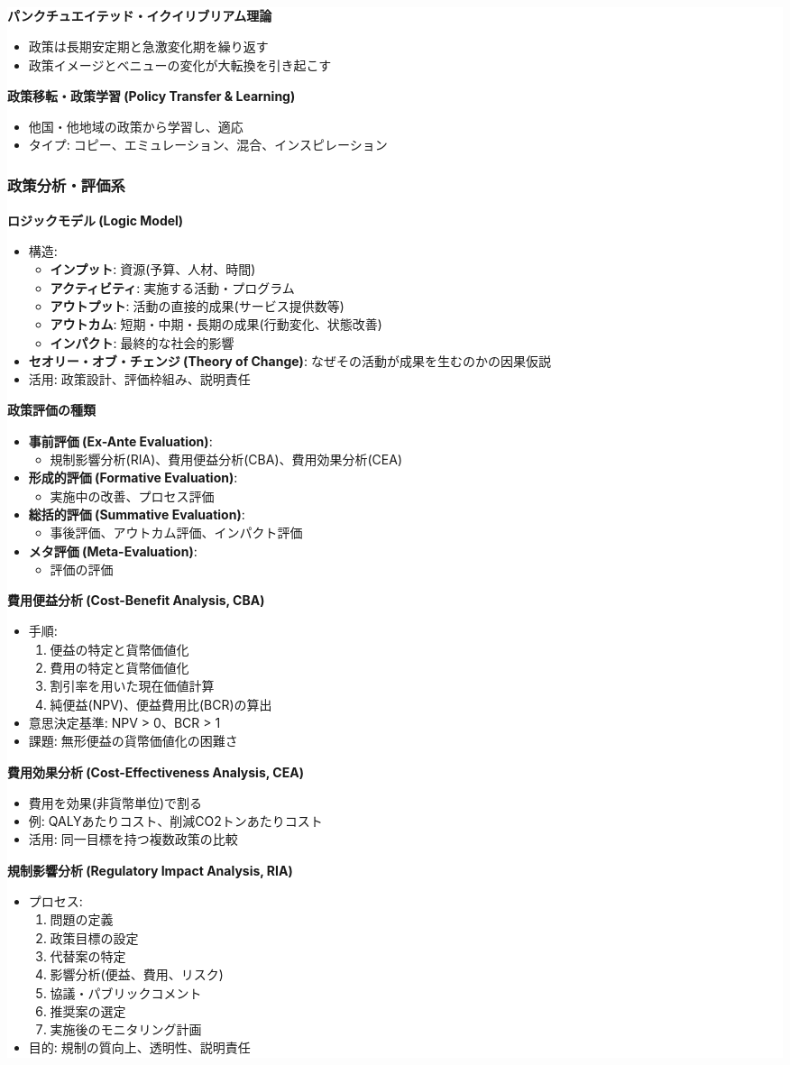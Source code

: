 **パンクチュエイテッド・イクイリブリアム理論**
- 政策は長期安定期と急激変化期を繰り返す
- 政策イメージとベニューの変化が大転換を引き起こす

**政策移転・政策学習 (Policy Transfer & Learning)**
- 他国・他地域の政策から学習し、適応
- タイプ: コピー、エミュレーション、混合、インスピレーション

### 政策分析・評価系

**ロジックモデル (Logic Model)**
- 構造:
  - **インプット**: 資源(予算、人材、時間)
  - **アクティビティ**: 実施する活動・プログラム
  - **アウトプット**: 活動の直接的成果(サービス提供数等)
  - **アウトカム**: 短期・中期・長期の成果(行動変化、状態改善)
  - **インパクト**: 最終的な社会的影響
- **セオリー・オブ・チェンジ (Theory of Change)**: なぜその活動が成果を生むのかの因果仮説
- 活用: 政策設計、評価枠組み、説明責任

**政策評価の種類**
- **事前評価 (Ex-Ante Evaluation)**:
  - 規制影響分析(RIA)、費用便益分析(CBA)、費用効果分析(CEA)
- **形成的評価 (Formative Evaluation)**:
  - 実施中の改善、プロセス評価
- **総括的評価 (Summative Evaluation)**:
  - 事後評価、アウトカム評価、インパクト評価
- **メタ評価 (Meta-Evaluation)**:
  - 評価の評価

**費用便益分析 (Cost-Benefit Analysis, CBA)**
- 手順:
  1. 便益の特定と貨幣価値化
  2. 費用の特定と貨幣価値化
  3. 割引率を用いた現在価値計算
  4. 純便益(NPV)、便益費用比(BCR)の算出
- 意思決定基準: NPV > 0、BCR > 1
- 課題: 無形便益の貨幣価値化の困難さ

**費用効果分析 (Cost-Effectiveness Analysis, CEA)**
- 費用を効果(非貨幣単位)で割る
- 例: QALYあたりコスト、削減CO2トンあたりコスト
- 活用: 同一目標を持つ複数政策の比較

**規制影響分析 (Regulatory Impact Analysis, RIA)**
- プロセス:
  1. 問題の定義
  2. 政策目標の設定
  3. 代替案の特定
  4. 影響分析(便益、費用、リスク)
  5. 協議・パブリックコメント
  6. 推奨案の選定
  7. 実施後のモニタリング計画
- 目的: 規制の質向上、透明性、説明責任
